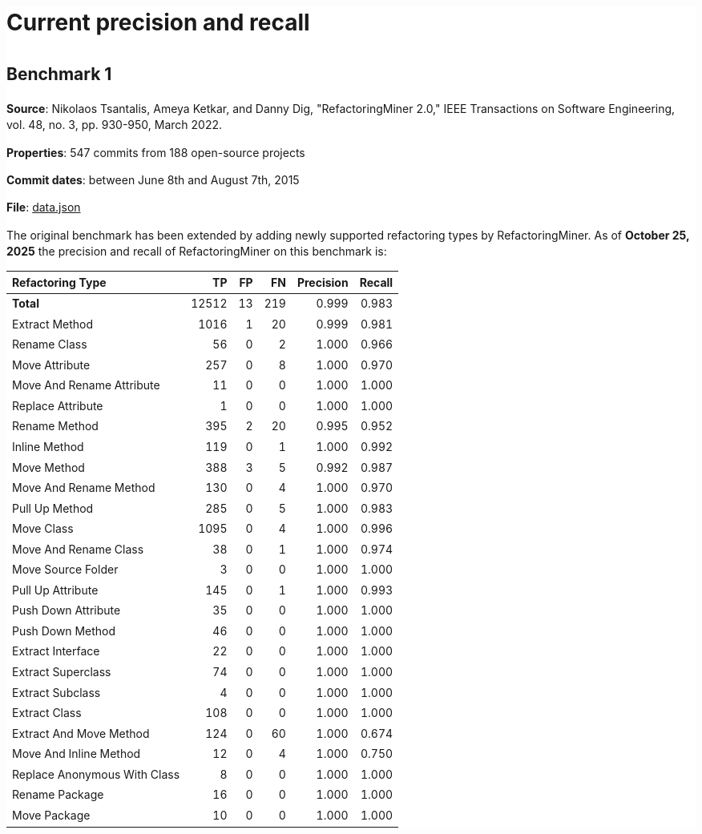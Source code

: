 # Current precision and recall

## Benchmark 1
**Source**: Nikolaos Tsantalis, Ameya Ketkar, and Danny Dig, "RefactoringMiner 2.0," IEEE Transactions on Software Engineering, vol. 48, no. 3, pp. 930-950, March 2022.

**Properties**: 547 commits from 188 open-source projects

**Commit dates**: between June 8th and August 7th, 2015

**File**: [data.json](https://github.com/tsantalis/RefactoringMiner/blob/master/src/test/resources/oracle/data.json)

The original benchmark has been extended by adding newly supported refactoring types by RefactoringMiner.
As of **October 25, 2025** the precision and recall of RefactoringMiner on this benchmark is:

| Refactoring Type | TP | FP | FN | Precision | Recall |
|:-----------------------|-----------:|--------:|--------:|--------:|--------:|
|**Total**|12512  | 13  | 219  | 0.999  | 0.983|
|Extract Method|1016  |  1  | 20  | 0.999  | 0.981|
|Rename Class|56  |  0  |  2  | 1.000  | 0.966|
|Move Attribute|257  |  0  |  8  | 1.000  | 0.970|
|Move And Rename Attribute|11  |  0  |  0  | 1.000  | 1.000|
|Replace Attribute| 1  |  0  |  0  | 1.000  | 1.000|
|Rename Method|395  |  2  | 20  | 0.995  | 0.952|
|Inline Method|119  |  0  |  1  | 1.000  | 0.992|
|Move Method|388  |  3  |  5  | 0.992  | 0.987|
|Move And Rename Method|130  |  0  |  4  | 1.000  | 0.970|
|Pull Up Method|285  |  0  |  5  | 1.000  | 0.983|
|Move Class|1095  |  0  |  4  | 1.000  | 0.996|
|Move And Rename Class|38  |  0  |  1  | 1.000  | 0.974|
|Move Source Folder| 3  |  0  |  0  | 1.000  | 1.000|
|Pull Up Attribute|145  |  0  |  1  | 1.000  | 0.993|
|Push Down Attribute|35  |  0  |  0  | 1.000  | 1.000|
|Push Down Method|46  |  0  |  0  | 1.000  | 1.000|
|Extract Interface|22  |  0  |  0  | 1.000  | 1.000|
|Extract Superclass|74  |  0  |  0  | 1.000  | 1.000|
|Extract Subclass| 4  |  0  |  0  | 1.000  | 1.000|
|Extract Class|108  |  0  |  0  | 1.000  | 1.000|
|Extract And Move Method|124  |  0  | 60  | 1.000  | 0.674|
|Move And Inline Method|12  |  0  |  4  | 1.000  | 0.750|
|Replace Anonymous With Class| 8  |  0  |  0  | 1.000  | 1.000|
|Rename Package|16  |  0  |  0  | 1.000  | 1.000|
|Move Package|10  |  0  |  0  | 1.000  | 1.000|